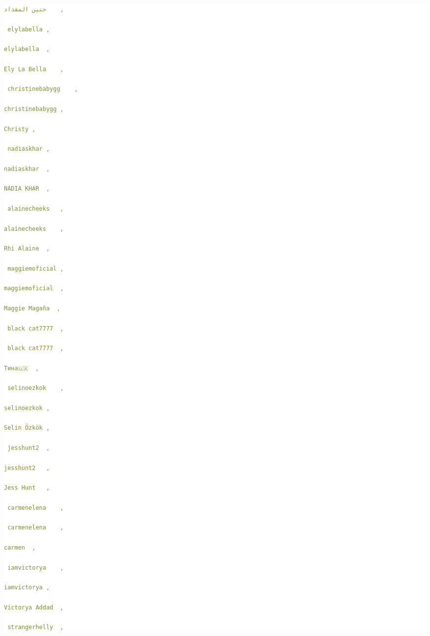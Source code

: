 ```yaml
حنين المقداد	,

 elylabella	,

elylabella	,

Ely La Bella	,

 christinebabygg	,

christinebabygg	,

Christy	,

 nadiaskhar	,

nadiaskhar	,

NADIA KHAR	,

 alainecheeks	,

alainecheeks	,

Rhi Alaine	,

 maggiemoficial	,

maggiemoficial	,

Maggie Magaña	,

 black cat7777	,

 black cat7777	,

Тина🇺🇦	,

 selinoezkok	,

selinoezkok	,

Selin Özkök	,

 jesshunt2	,

jesshunt2	,

Jess Hunt	,

 carmenelena	,

 carmenelena	,

carmen	,

 iamvictorya	,

iamvictorya	,

Victorya Addad	,

 strangerhelly	,
```